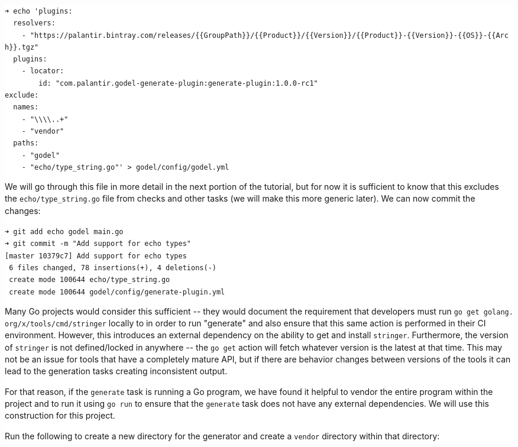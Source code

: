 ```
➜ echo 'plugins:
  resolvers:
    - "https://palantir.bintray.com/releases/{{GroupPath}}/{{Product}}/{{Version}}/{{Product}}-{{Version}}-{{OS}}-{{Arch}}.tgz"
  plugins:
    - locator:
        id: "com.palantir.godel-generate-plugin:generate-plugin:1.0.0-rc1"
exclude:
  names:
    - "\\\\..+"
    - "vendor"
  paths:
    - "godel"
    - "echo/type_string.go"' > godel/config/godel.yml
```

We will go through this file in more detail in the next portion of the tutorial, but for now it is sufficient to know
that this excludes the `echo/type_string.go` file from checks and other tasks (we will make this more generic later).
We can now commit the changes:

```
➜ git add echo godel main.go
➜ git commit -m "Add support for echo types"
[master 10379c7] Add support for echo types
 6 files changed, 78 insertions(+), 4 deletions(-)
 create mode 100644 echo/type_string.go
 create mode 100644 godel/config/generate-plugin.yml
```

Many Go projects would consider this sufficient -- they would document the requirement that developers must run
`go get golang.org/x/tools/cmd/stringer` locally to in order to run "generate" and also ensure that this same action is
performed in their CI environment. However, this introduces an external dependency on the ability to get and install
`stringer`. Furthermore, the version of `stringer` is not defined/locked in anywhere -- the `go get` action will fetch
whatever version is the latest at that time. This may not be an issue for tools that have a completely mature API, but
if there are behavior changes between versions of the tools it can lead to the generation tasks creating inconsistent
output.

For that reason, if the `generate` task is running a Go program, we have found it helpful to vendor the entire program
within the project and to run it using `go run` to ensure that the `generate` task does not have any external
dependencies. We will use this construction for this project.

Run the following to create a new directory for the generator and create a `vendor` directory within that directory:
